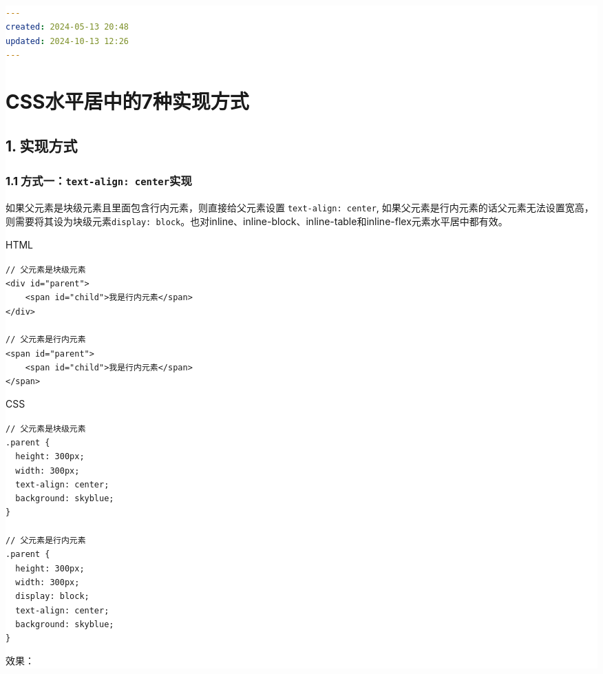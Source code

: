 ```yaml
---
created: 2024-05-13 20:48
updated: 2024-10-13 12:26
---
```

# CSS水平居中的7种实现方式

## 1. 实现方式

### 1.1 方式一：`text-align: center`实现

如果父元素是块级元素且里面包含行内元素，则直接给父元素设置 `text-align: center`, 如果父元素是行内元素的话父元素无法设置宽高，则需要将其设为块级元素`display: block`。也对inline、inline-block、inline-table和inline-flex元素水平居中都有效。

HTML

```
// 父元素是块级元素
<div id="parent">
    <span id="child">我是行内元素</span>
</div>

// 父元素是行内元素
<span id="parent">
    <span id="child">我是行内元素</span>
</span>
```

CSS

```
// 父元素是块级元素
.parent {
  height: 300px;
  width: 300px;
  text-align: center;
  background: skyblue;
}

// 父元素是行内元素
.parent {
  height: 300px;
  width: 300px;
  display: block;
  text-align: center;
  background: skyblue;
}
```

效果：
